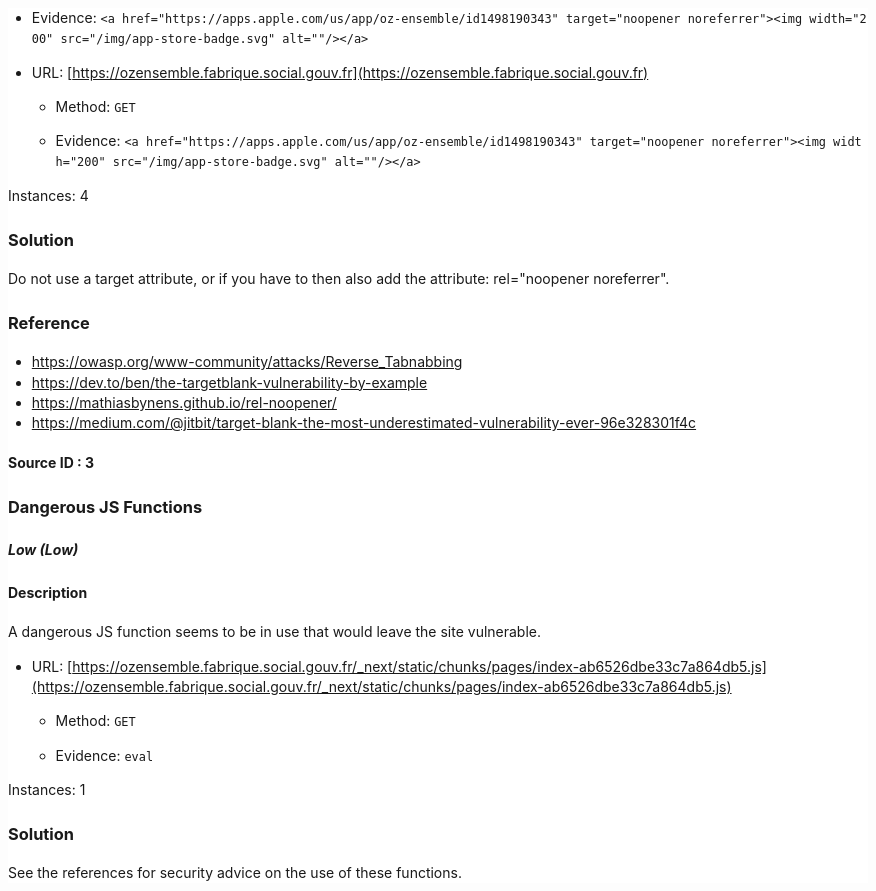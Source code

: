   
  * Evidence: `<a href="https://apps.apple.com/us/app/oz-ensemble/id1498190343" target="noopener noreferrer"><img width="200" src="/img/app-store-badge.svg" alt=""/></a>`
  
  
  
  
* URL: [https://ozensemble.fabrique.social.gouv.fr](https://ozensemble.fabrique.social.gouv.fr)
  
  
  * Method: `GET`
  
  
  * Evidence: `<a href="https://apps.apple.com/us/app/oz-ensemble/id1498190343" target="noopener noreferrer"><img width="200" src="/img/app-store-badge.svg" alt=""/></a>`
  
  
  
  
Instances: 4
  
### Solution
<p>Do not use a target attribute, or if you have to then also add the attribute: rel="noopener noreferrer".</p>
  
### Reference
* https://owasp.org/www-community/attacks/Reverse_Tabnabbing
* https://dev.to/ben/the-targetblank-vulnerability-by-example
* https://mathiasbynens.github.io/rel-noopener/
* https://medium.com/@jitbit/target-blank-the-most-underestimated-vulnerability-ever-96e328301f4c

  
#### Source ID : 3

  
  
  
  
### Dangerous JS Functions
##### Low (Low)
  
  
  
  
#### Description
<p>A dangerous JS function seems to be in use that would leave the site vulnerable.</p>
  
  
  
* URL: [https://ozensemble.fabrique.social.gouv.fr/_next/static/chunks/pages/index-ab6526dbe33c7a864db5.js](https://ozensemble.fabrique.social.gouv.fr/_next/static/chunks/pages/index-ab6526dbe33c7a864db5.js)
  
  
  * Method: `GET`
  
  
  * Evidence: `eval`
  
  
  
  
Instances: 1
  
### Solution
<p>See the references for security advice on the use of these functions.</p>
  